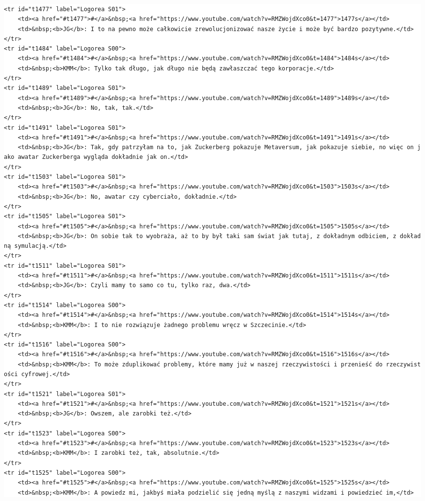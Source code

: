     <tr id="t1477" label="Logorea S01">
        <td><a href="#t1477">#</a>&nbsp;<a href="https://www.youtube.com/watch?v=RMZWojdXco0&t=1477">1477s</a></td>
        <td>&nbsp;<b>JG</b>: I to na pewno może całkowicie zrewolucjonizować nasze życie i może być bardzo pozytywne.</td>
    </tr>
    <tr id="t1484" label="Logorea S00">
        <td><a href="#t1484">#</a>&nbsp;<a href="https://www.youtube.com/watch?v=RMZWojdXco0&t=1484">1484s</a></td>
        <td>&nbsp;<b>KMM</b>: Tylko tak długo, jak długo nie będą zawłaszczać tego korporacje.</td>
    </tr>
    <tr id="t1489" label="Logorea S01">
        <td><a href="#t1489">#</a>&nbsp;<a href="https://www.youtube.com/watch?v=RMZWojdXco0&t=1489">1489s</a></td>
        <td>&nbsp;<b>JG</b>: No, tak, tak.</td>
    </tr>
    <tr id="t1491" label="Logorea S01">
        <td><a href="#t1491">#</a>&nbsp;<a href="https://www.youtube.com/watch?v=RMZWojdXco0&t=1491">1491s</a></td>
        <td>&nbsp;<b>JG</b>: Tak, gdy patrzyłam na to, jak Zuckerberg pokazuje Metaversum, jak pokazuje siebie, no więc on jako awatar Zuckerberga wygląda dokładnie jak on.</td>
    </tr>
    <tr id="t1503" label="Logorea S01">
        <td><a href="#t1503">#</a>&nbsp;<a href="https://www.youtube.com/watch?v=RMZWojdXco0&t=1503">1503s</a></td>
        <td>&nbsp;<b>JG</b>: No, awatar czy cyberciało, dokładnie.</td>
    </tr>
    <tr id="t1505" label="Logorea S01">
        <td><a href="#t1505">#</a>&nbsp;<a href="https://www.youtube.com/watch?v=RMZWojdXco0&t=1505">1505s</a></td>
        <td>&nbsp;<b>JG</b>: On sobie tak to wyobraża, aż to by był taki sam świat jak tutaj, z dokładnym odbiciem, z dokładną symulacją.</td>
    </tr>
    <tr id="t1511" label="Logorea S01">
        <td><a href="#t1511">#</a>&nbsp;<a href="https://www.youtube.com/watch?v=RMZWojdXco0&t=1511">1511s</a></td>
        <td>&nbsp;<b>JG</b>: Czyli mamy to samo co tu, tylko raz, dwa.</td>
    </tr>
    <tr id="t1514" label="Logorea S00">
        <td><a href="#t1514">#</a>&nbsp;<a href="https://www.youtube.com/watch?v=RMZWojdXco0&t=1514">1514s</a></td>
        <td>&nbsp;<b>KMM</b>: I to nie rozwiązuje żadnego problemu wręcz w Szczecinie.</td>
    </tr>
    <tr id="t1516" label="Logorea S00">
        <td><a href="#t1516">#</a>&nbsp;<a href="https://www.youtube.com/watch?v=RMZWojdXco0&t=1516">1516s</a></td>
        <td>&nbsp;<b>KMM</b>: To może zduplikować problemy, które mamy już w naszej rzeczywistości i przenieść do rzeczywistości cyfrowej.</td>
    </tr>
    <tr id="t1521" label="Logorea S01">
        <td><a href="#t1521">#</a>&nbsp;<a href="https://www.youtube.com/watch?v=RMZWojdXco0&t=1521">1521s</a></td>
        <td>&nbsp;<b>JG</b>: Owszem, ale zarobki też.</td>
    </tr>
    <tr id="t1523" label="Logorea S00">
        <td><a href="#t1523">#</a>&nbsp;<a href="https://www.youtube.com/watch?v=RMZWojdXco0&t=1523">1523s</a></td>
        <td>&nbsp;<b>KMM</b>: I zarobki też, tak, absolutnie.</td>
    </tr>
    <tr id="t1525" label="Logorea S00">
        <td><a href="#t1525">#</a>&nbsp;<a href="https://www.youtube.com/watch?v=RMZWojdXco0&t=1525">1525s</a></td>
        <td>&nbsp;<b>KMM</b>: A powiedz mi, jakbyś miała podzielić się jedną myślą z naszymi widzami i powiedzieć im,</td>